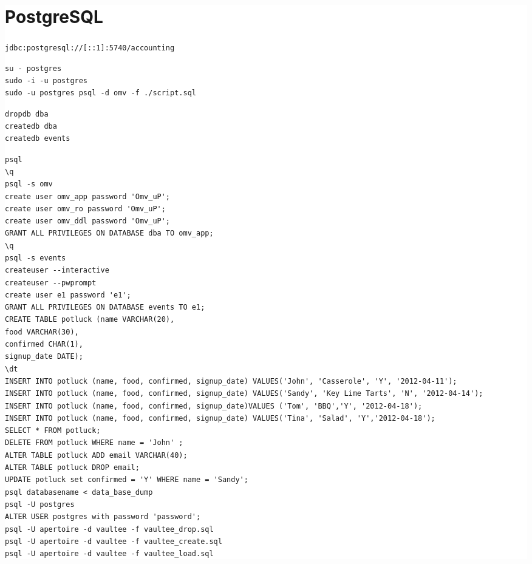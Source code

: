 # PostgreSQL

```
jdbc:postgresql://[::1]:5740/accounting
```

```
su - postgres
sudo -i -u postgres
sudo -u postgres psql -d omv -f ./script.sql 
```

```
dropdb dba
createdb dba
createdb events
```

```
psql
\q
psql -s omv
create user omv_app password 'Omv_uP';
create user omv_ro password 'Omv_uP';
create user omv_ddl password 'Omv_uP';
GRANT ALL PRIVILEGES ON DATABASE dba TO omv_app;
\q
psql -s events
createuser --interactive
createuser --pwprompt
create user e1 password 'e1'; 
GRANT ALL PRIVILEGES ON DATABASE events TO e1;
CREATE TABLE potluck (name VARCHAR(20),
food VARCHAR(30),
confirmed CHAR(1), 
signup_date DATE);
\dt
INSERT INTO potluck (name, food, confirmed, signup_date) VALUES('John', 'Casserole', 'Y', '2012-04-11'); 
INSERT INTO potluck (name, food, confirmed, signup_date) VALUES('Sandy', 'Key Lime Tarts', 'N', '2012-04-14');
INSERT INTO potluck (name, food, confirmed, signup_date)VALUES ('Tom', 'BBQ','Y', '2012-04-18');
INSERT INTO potluck (name, food, confirmed, signup_date) VALUES('Tina', 'Salad', 'Y','2012-04-18');
SELECT * FROM potluck;
DELETE FROM potluck WHERE name = 'John' ;
ALTER TABLE potluck ADD email VARCHAR(40);
ALTER TABLE potluck DROP email;
UPDATE potluck set confirmed = 'Y' WHERE name = 'Sandy';
psql databasename < data_base_dump
psql -U postgres
ALTER USER postgres with password 'password';
psql -U apertoire -d vaultee -f vaultee_drop.sql    
psql -U apertoire -d vaultee -f vaultee_create.sql  
psql -U apertoire -d vaultee -f vaultee_load.sql
```
